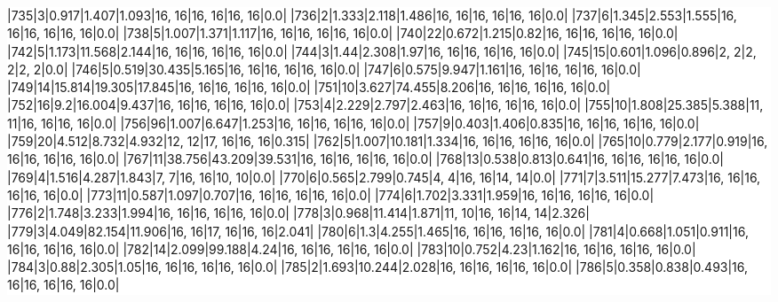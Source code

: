 |735|3|0.917|1.407|1.093|16, 16|16, 16|16, 16|0.0|
|736|2|1.333|2.118|1.486|16, 16|16, 16|16, 16|0.0|
|737|6|1.345|2.553|1.555|16, 16|16, 16|16, 16|0.0|
|738|5|1.007|1.371|1.117|16, 16|16, 16|16, 16|0.0|
|740|22|0.672|1.215|0.82|16, 16|16, 16|16, 16|0.0|
|742|5|1.173|11.568|2.144|16, 16|16, 16|16, 16|0.0|
|744|3|1.44|2.308|1.97|16, 16|16, 16|16, 16|0.0|
|745|15|0.601|1.096|0.896|2, 2|2, 2|2, 2|0.0|
|746|5|0.519|30.435|5.165|16, 16|16, 16|16, 16|0.0|
|747|6|0.575|9.947|1.161|16, 16|16, 16|16, 16|0.0|
|749|14|15.814|19.305|17.845|16, 16|16, 16|16, 16|0.0|
|751|10|3.627|74.455|8.206|16, 16|16, 16|16, 16|0.0|
|752|16|9.2|16.004|9.437|16, 16|16, 16|16, 16|0.0|
|753|4|2.229|2.797|2.463|16, 16|16, 16|16, 16|0.0|
|755|10|1.808|25.385|5.388|11, 11|16, 16|16, 16|0.0|
|756|96|1.007|6.647|1.253|16, 16|16, 16|16, 16|0.0|
|757|9|0.403|1.406|0.835|16, 16|16, 16|16, 16|0.0|
|759|20|4.512|8.732|4.932|12, 12|17, 16|16, 16|0.315|
|762|5|1.007|10.181|1.334|16, 16|16, 16|16, 16|0.0|
|765|10|0.779|2.177|0.919|16, 16|16, 16|16, 16|0.0|
|767|11|38.756|43.209|39.531|16, 16|16, 16|16, 16|0.0|
|768|13|0.538|0.813|0.641|16, 16|16, 16|16, 16|0.0|
|769|4|1.516|4.287|1.843|7, 7|16, 16|10, 10|0.0|
|770|6|0.565|2.799|0.745|4, 4|16, 16|14, 14|0.0|
|771|7|3.511|15.277|7.473|16, 16|16, 16|16, 16|0.0|
|773|11|0.587|1.097|0.707|16, 16|16, 16|16, 16|0.0|
|774|6|1.702|3.331|1.959|16, 16|16, 16|16, 16|0.0|
|776|2|1.748|3.233|1.994|16, 16|16, 16|16, 16|0.0|
|778|3|0.968|11.414|1.871|11, 10|16, 16|14, 14|2.326|
|779|3|4.049|82.154|11.906|16, 16|17, 16|16, 16|2.041|
|780|6|1.3|4.255|1.465|16, 16|16, 16|16, 16|0.0|
|781|4|0.668|1.051|0.911|16, 16|16, 16|16, 16|0.0|
|782|14|2.099|99.188|4.24|16, 16|16, 16|16, 16|0.0|
|783|10|0.752|4.23|1.162|16, 16|16, 16|16, 16|0.0|
|784|3|0.88|2.305|1.05|16, 16|16, 16|16, 16|0.0|
|785|2|1.693|10.244|2.028|16, 16|16, 16|16, 16|0.0|
|786|5|0.358|0.838|0.493|16, 16|16, 16|16, 16|0.0|
